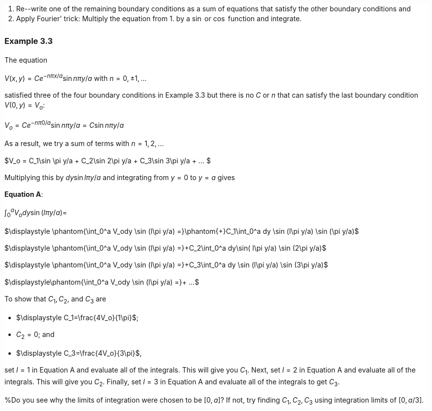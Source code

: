 1. Re--write one of the remaining boundary conditions as a sum of equations that satisfy the other boundary conditions and
2. Apply Fourier' trick: Multiply the equation from 1. by a $\sin$ or $\cos$ function and integrate.

### Example 3.3

The equation

$V(x,y) = Ce^{-n\pi x/a}\sin n\pi y/a$ with $n=0, \pm 1, ...$

satisfied three of the four boundary conditions in Example 3.3 but there is no $C$ or $n$ that can satisfy the last boundary condition $V(0,y)=V_o$:

$V_o = Ce^{-n\pi 0/a}\sin n\pi y/a=C\sin n\pi y/a$

As a result, we try a sum of terms with $n=1, 2, ...$

$V_o = C_1\sin \pi y/a + C_2\sin 2\pi y/a + C_3\sin 3\pi y/a + ... $

Multiplying this by $dy\sin l\pi y/a$ and integrating from $y=0$ to $y=a$ gives

**Equation A**:

$\displaystyle \int_0^a V_ody \sin (l\pi y/a) =$

$\displaystyle \phantom{\int_0^a V_ody \sin (l\pi y/a)
=}\phantom{+}C_1\int_0^a dy \sin (l\pi y/a) \sin (\pi y/a)$

$\displaystyle \phantom{\int_0^a V_ody \sin (l\pi y/a) =}+C_2\int_0^a dy\sin( l\pi y/a) \sin (2\pi y/a)$

$\displaystyle \phantom{\int_0^a V_ody \sin (l\pi y/a) =}+C_3\int_0^a dy \sin (l\pi y/a) \sin (3\pi y/a)$

$\displaystyle\phantom{\int_0^a V_ody \sin (l\pi y/a) =}+ ...$

To show that $C_1, C_2,$ and $C_3$ are

* $\displaystyle C_1=\frac{4V_o}{1\pi}$;

* $\displaystyle C_2=0$; and

* $\displaystyle C_3=\frac{4V_o}{3\pi}$,

set $l=1$ in Equation A and evaluate all of the integrals. This will give you $C_1$. Next, set $l=2$ in Equation A and evaluate all of the integrals.  This will give you $C_2$. Finally, set $l=3$ in Equation A and evaluate all of the integrals to get $C_3$.

%Do you see why the limits of integration were chosen to be $[0,a]$? If not, try finding $C_1,C_2,C_3$ using integration limits of $[0,a/3]$.

